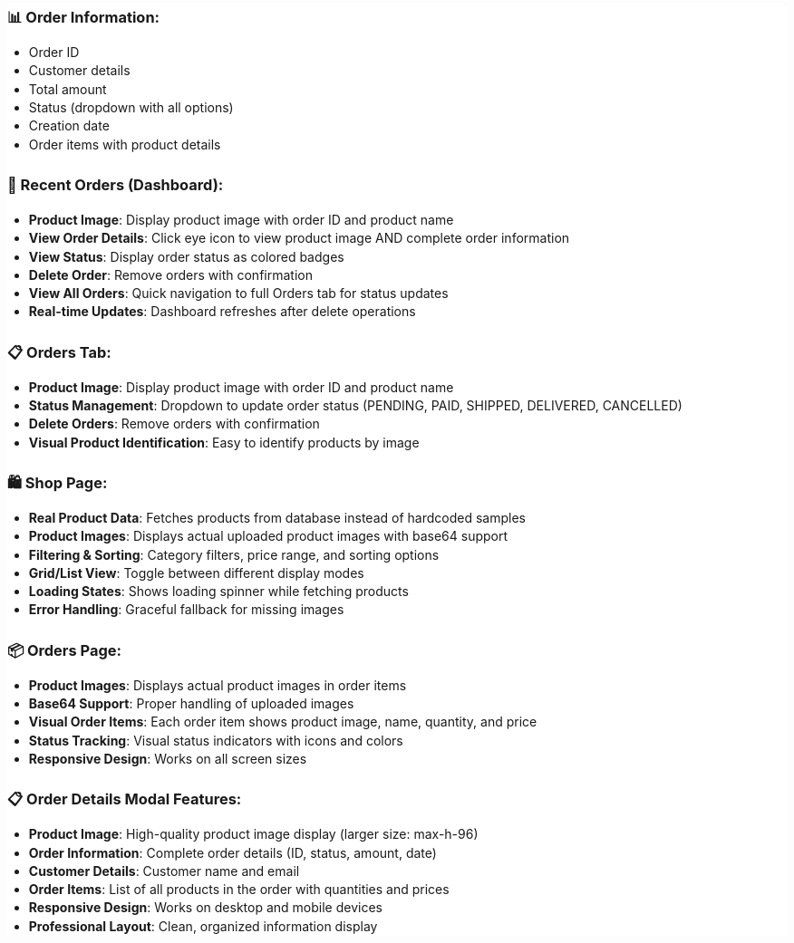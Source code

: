 ### **📊 Order Information:**

- Order ID
- Customer details
- Total amount
- Status (dropdown with all options)
- Creation date
- Order items with product details

### **🎯 Recent Orders (Dashboard):**

- **Product Image**: Display product image with order ID and product name
- **View Order Details**: Click eye icon to view product image AND complete order information
- **View Status**: Display order status as colored badges
- **Delete Order**: Remove orders with confirmation
- **View All Orders**: Quick navigation to full Orders tab for status updates
- **Real-time Updates**: Dashboard refreshes after delete operations

### **📋 Orders Tab:**

- **Product Image**: Display product image with order ID and product name
- **Status Management**: Dropdown to update order status (PENDING, PAID, SHIPPED, DELIVERED, CANCELLED)
- **Delete Orders**: Remove orders with confirmation
- **Visual Product Identification**: Easy to identify products by image

### **🛍️ Shop Page:**

- **Real Product Data**: Fetches products from database instead of hardcoded samples
- **Product Images**: Displays actual uploaded product images with base64 support
- **Filtering & Sorting**: Category filters, price range, and sorting options
- **Grid/List View**: Toggle between different display modes
- **Loading States**: Shows loading spinner while fetching products
- **Error Handling**: Graceful fallback for missing images

### **📦 Orders Page:**

- **Product Images**: Displays actual product images in order items
- **Base64 Support**: Proper handling of uploaded images
- **Visual Order Items**: Each order item shows product image, name, quantity, and price
- **Status Tracking**: Visual status indicators with icons and colors
- **Responsive Design**: Works on all screen sizes

### **📋 Order Details Modal Features:**

- **Product Image**: High-quality product image display (larger size: max-h-96)
- **Order Information**: Complete order details (ID, status, amount, date)
- **Customer Details**: Customer name and email
- **Order Items**: List of all products in the order with quantities and prices
- **Responsive Design**: Works on desktop and mobile devices
- **Professional Layout**: Clean, organized information display
